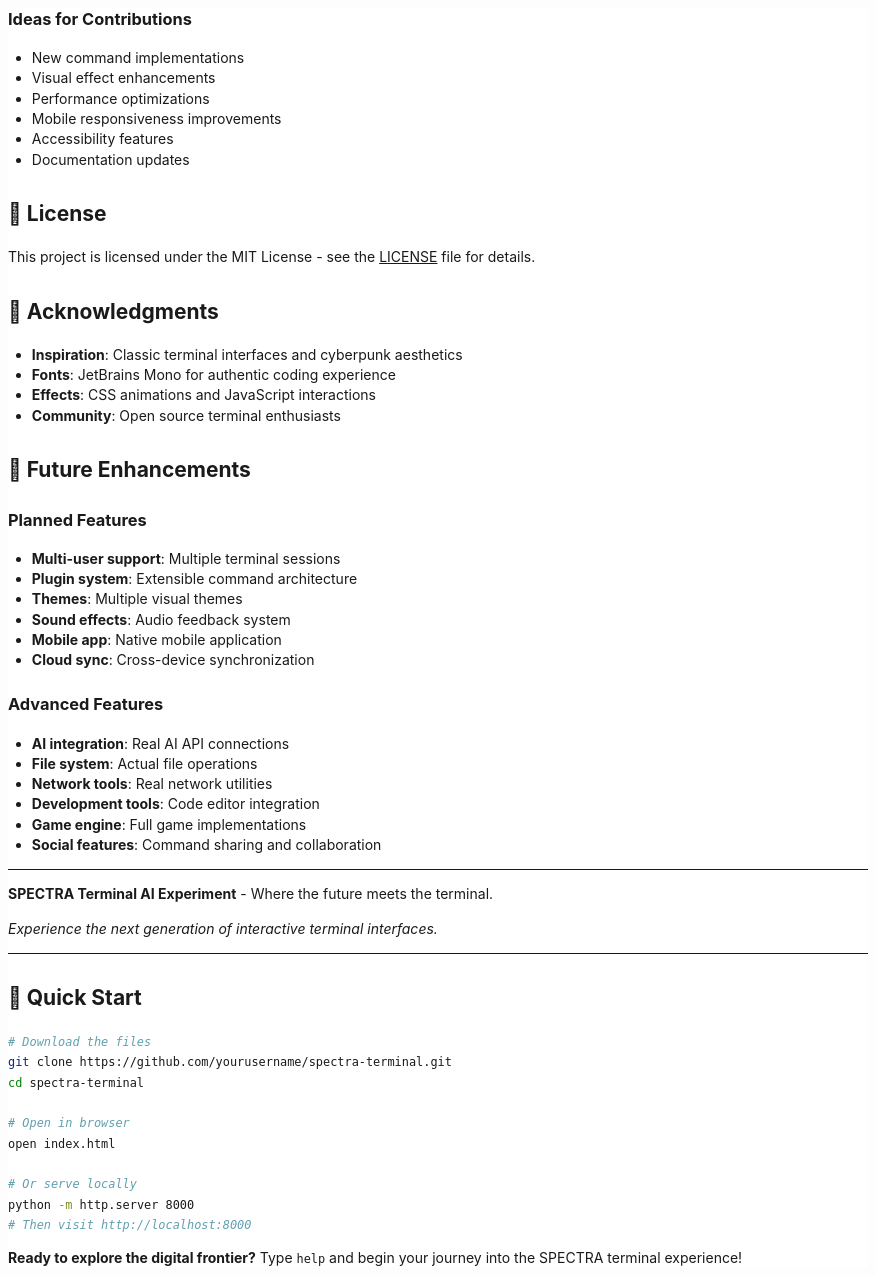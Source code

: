 ### Ideas for Contributions
- New command implementations
- Visual effect enhancements
- Performance optimizations
- Mobile responsiveness improvements
- Accessibility features
- Documentation updates

## 📄 License

This project is licensed under the MIT License - see the [LICENSE](LICENSE) file for details.

## 🙏 Acknowledgments

- **Inspiration**: Classic terminal interfaces and cyberpunk aesthetics
- **Fonts**: JetBrains Mono for authentic coding experience
- **Effects**: CSS animations and JavaScript interactions
- **Community**: Open source terminal enthusiasts

## 🔮 Future Enhancements

### Planned Features
- **Multi-user support**: Multiple terminal sessions
- **Plugin system**: Extensible command architecture
- **Themes**: Multiple visual themes
- **Sound effects**: Audio feedback system
- **Mobile app**: Native mobile application
- **Cloud sync**: Cross-device synchronization

### Advanced Features
- **AI integration**: Real AI API connections
- **File system**: Actual file operations
- **Network tools**: Real network utilities
- **Development tools**: Code editor integration
- **Game engine**: Full game implementations
- **Social features**: Command sharing and collaboration

---

**SPECTRA Terminal AI Experiment** - Where the future meets the terminal.

*Experience the next generation of interactive terminal interfaces.*

---

## 🚀 Quick Start

```bash
# Download the files
git clone https://github.com/yourusername/spectra-terminal.git
cd spectra-terminal

# Open in browser
open index.html

# Or serve locally
python -m http.server 8000
# Then visit http://localhost:8000
```

**Ready to explore the digital frontier?** Type `help` and begin your journey into the SPECTRA terminal experience!
